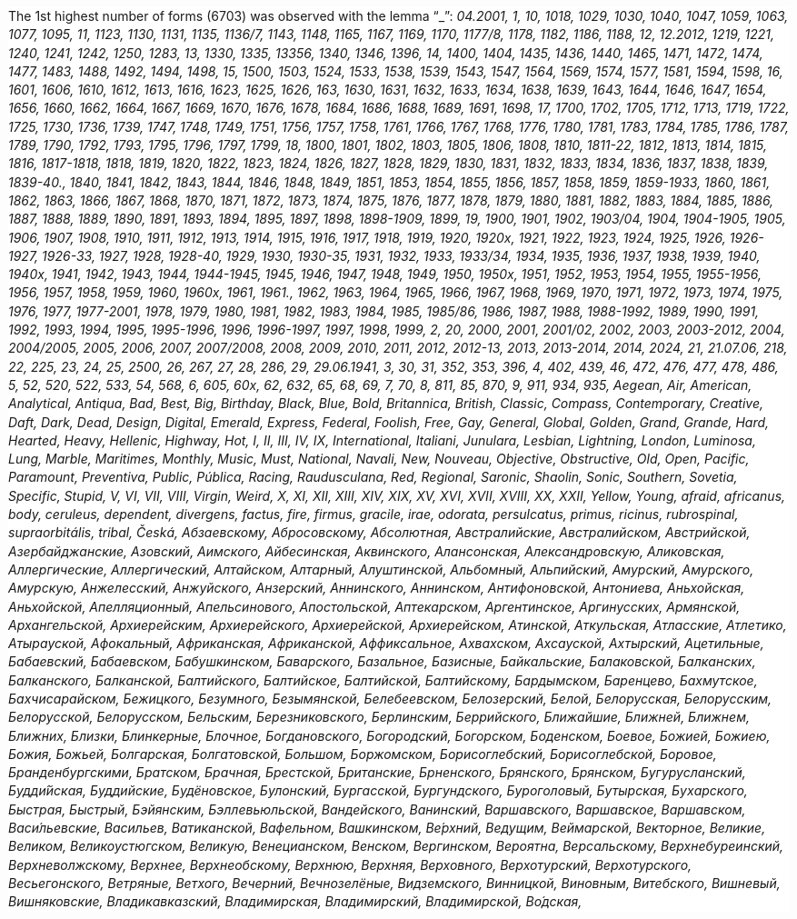 The 1st highest number of forms (6703) was observed with the lemma “_”: <em>04.2001, 1, 10, 1018, 1029, 1030, 1040, 1047, 1059, 1063, 1077, 1095, 11, 1123, 1130, 1131, 1135, 1136/7, 1143, 1148, 1165, 1167, 1169, 1170, 1177/8, 1178, 1182, 1186, 1188, 12, 12.2012, 1219, 1221, 1240, 1241, 1242, 1250, 1283, 13, 1330, 1335, 13356, 1340, 1346, 1396, 14, 1400, 1404, 1435, 1436, 1440, 1465, 1471, 1472, 1474, 1477, 1483, 1488, 1492, 1494, 1498, 15, 1500, 1503, 1524, 1533, 1538, 1539, 1543, 1547, 1564, 1569, 1574, 1577, 1581, 1594, 1598, 16, 1601, 1606, 1610, 1612, 1613, 1616, 1623, 1625, 1626, 163, 1630, 1631, 1632, 1633, 1634, 1638, 1639, 1643, 1644, 1646, 1647, 1654, 1656, 1660, 1662, 1664, 1667, 1669, 1670, 1676, 1678, 1684, 1686, 1688, 1689, 1691, 1698, 17, 1700, 1702, 1705, 1712, 1713, 1719, 1722, 1725, 1730, 1736, 1739, 1747, 1748, 1749, 1751, 1756, 1757, 1758, 1761, 1766, 1767, 1768, 1776, 1780, 1781, 1783, 1784, 1785, 1786, 1787, 1789, 1790, 1792, 1793, 1795, 1796, 1797, 1799, 18, 1800, 1801, 1802, 1803, 1805, 1806, 1808, 1810, 1811-22, 1812, 1813, 1814, 1815, 1816, 1817-1818, 1818, 1819, 1820, 1822, 1823, 1824, 1826, 1827, 1828, 1829, 1830, 1831, 1832, 1833, 1834, 1836, 1837, 1838, 1839, 1839-40., 1840, 1841, 1842, 1843, 1844, 1846, 1848, 1849, 1851, 1853, 1854, 1855, 1856, 1857, 1858, 1859, 1859-1933, 1860, 1861, 1862, 1863, 1866, 1867, 1868, 1870, 1871, 1872, 1873, 1874, 1875, 1876, 1877, 1878, 1879, 1880, 1881, 1882, 1883, 1884, 1885, 1886, 1887, 1888, 1889, 1890, 1891, 1893, 1894, 1895, 1897, 1898, 1898-1909, 1899, 19, 1900, 1901, 1902, 1903/04, 1904, 1904-1905, 1905, 1906, 1907, 1908, 1910, 1911, 1912, 1913, 1914, 1915, 1916, 1917, 1918, 1919, 1920, 1920х, 1921, 1922, 1923, 1924, 1925, 1926, 1926-1927, 1926-33, 1927, 1928, 1928-40, 1929, 1930, 1930-35, 1931, 1932, 1933, 1933/34, 1934, 1935, 1936, 1937, 1938, 1939, 1940, 1940х, 1941, 1942, 1943, 1944, 1944-1945, 1945, 1946, 1947, 1948, 1949, 1950, 1950х, 1951, 1952, 1953, 1954, 1955, 1955-1956, 1956, 1957, 1958, 1959, 1960, 1960х, 1961, 1961., 1962, 1963, 1964, 1965, 1966, 1967, 1968, 1969, 1970, 1971, 1972, 1973, 1974, 1975, 1976, 1977, 1977-2001, 1978, 1979, 1980, 1981, 1982, 1983, 1984, 1985, 1985/86, 1986, 1987, 1988, 1988-1992, 1989, 1990, 1991, 1992, 1993, 1994, 1995, 1995-1996, 1996, 1996-1997, 1997, 1998, 1999, 2, 20, 2000, 2001, 2001/02, 2002, 2003, 2003-2012, 2004, 2004/2005, 2005, 2006, 2007, 2007/2008, 2008, 2009, 2010, 2011, 2012, 2012-13, 2013, 2013-2014, 2014, 2024, 21, 21.07.06, 218, 22, 225, 23, 24, 25, 2500, 26, 267, 27, 28, 286, 29, 29.06.1941, 3, 30, 31, 352, 353, 396, 4, 402, 439, 46, 472, 476, 477, 478, 486, 5, 52, 520, 522, 533, 54, 568, 6, 605, 60х, 62, 632, 65, 68, 69, 7, 70, 8, 811, 85, 870, 9, 911, 934, 935, Aegean, Air, American, Analytical, Antiqua, Bad, Best, Big, Birthday, Black, Blue, Bold, Britannica, British, Classic, Compass, Contemporary, Creative, Daft, Dark, Dead, Design, Digital, Emerald, Express, Federal, Foolish, Free, Gay, General, Global, Golden, Grand, Grande, Hard, Hearted, Heavy, Hellenic, Highway, Hot, I, II, III, IV, IX, International, Italiani, Junulara, Lesbian, Lightning, London, Luminosa, Lung, Marble, Maritimes, Monthly, Music, Must, National, Navali, New, Nouveau, Objective, Obstructive, Old, Open, Pacific, Paramount, Preventiva, Public, Pública, Racing, Raudusculana, Red, Regional, Saronic, Shaolin, Sonic, Southern, Sovetia, Specific, Stupid, V, VI, VII, VIII, Virgin, Weird, X, XI, XII, XIII, XIV, XIX, XV, XVI, XVII, XVIII, XX, XXII, Yellow, Young, afraid, africanus, body, ceruleus, dependent, divergens, factus, fire, firmus, gracile, irae, odorata, persulcatus, primus, ricinus, rubrospinal, supraorbitális, tribal, Česká, Абзаевскому, Абросовскому, Абсолютная, Австралийские, Австралийском, Австрийской, Азербайджанские, Азовский, Аимского, Айбесинская, Аквинского, Алансонская, Александровскую, Аликовская, Аллергические, Аллергический, Алтайском, Алтарный, Алуштинской, Альбомный, Альпийский, Амурский, Амурского, Амурскую, Анжелесский, Анжуйского, Анзерский, Аннинского, Аннинском, Антифоновской, Антониева, Аньхойская, Аньхойской, Апелляционный, Апельсинового, Апостольской, Аптекарском, Аргентинское, Аргинусских, Армянской, Архангельской, Архиерейским, Архиерейского, Архиерейской, Архиерейском, Атинской, Аткульская, Атласские, Атлетико, Атырауской, Афокальный, Африканская, Африканской, Аффиксальное, Ахвахском, Ахсауской, Ахтырский, Ацетильные, Бабаевский, Бабаевском, Бабушкинском, Баварского, Базальное, Базисные, Байкальские, Балаковской, Балканских, Балканского, Балканской, Балтийского, Балтийское, Балтийской, Балтийскому, Бардымском, Баренцево, Бахмутское, Бахчисарайском, Бежицкого, Безумного, Безымянской, Белебеевском, Белозерский, Белой, Белорусская, Белорусским, Белорусской, Белорусском, Бельским, Березниковского, Берлинским, Беррийского, Ближайшие, Ближней, Ближнем, Ближних, Близки, Блинкерные, Блочное, Богдановского, Богородский, Богорском, Боденском, Боевое, Божией, Божиею, Божия, Божьей, Болгарская, Болгатовской, Большом, Боржомском, Борисоглебский, Борисоглебской, Боровое, Бранденбургскими, Братском, Брачная, Брестской, Британские, Брненского, Брянского, Брянском, Бугурусланский, Будди́йская, Буддийские, Будёновское, Булонский, Бургасской, Бургундского, Буроголовый, Бутырская, Бухарского, Быстрая, Быстрый, Бэйянским, Бэллевьюльской, Вандейского, Ванинский, Варшавского, Варшавское, Варшавском, Васи́льевские, Васильев, Ватиканской, Вафельном, Вашкинском, Ве́рхний, Ведущим, Веймарской, Векторное, Великие, Великом, Великоустюгском, Великую, Венецианском, Венском, Вергинском, Вероятна, Версальскому, Верхнебуреинский, Верхневолжскому, Верхнее, Верхнеобскому, Верхнюю, Верхняя, Верховного, Верхотурский, Верхотурского, Весьегонского, Ветряные, Ветхого, Вечерний, Вечнозелёные, Видземского, Винницкой, Виновным, Витебского, Вишневый, Вишняковские, Владикавказский, Владимирская, Владимирский, Владимирской, Во́дская,
